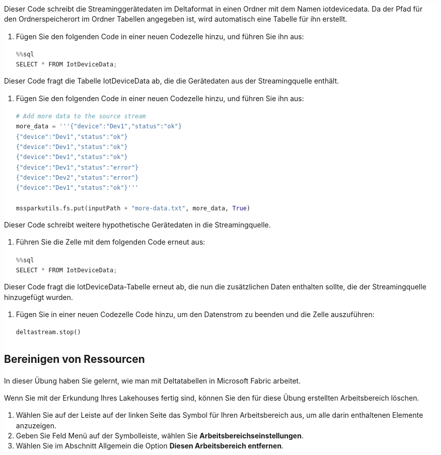 Dieser Code schreibt die Streaminggerätedaten im Deltaformat in einen Ordner mit dem Namen iotdevicedata. Da der Pfad für den Ordnerspeicherort im Ordner Tabellen angegeben ist, wird automatisch eine Tabelle für ihn erstellt.

1. Fügen Sie den folgenden Code in einer neuen Codezelle hinzu, und führen Sie ihn aus:

    ```python
   %%sql
   SELECT * FROM IotDeviceData;
    ```

Dieser Code fragt die Tabelle IotDeviceData ab, die die Gerätedaten aus der Streamingquelle enthält.

1. Fügen Sie den folgenden Code in einer neuen Codezelle hinzu, und führen Sie ihn aus:

    ```python
   # Add more data to the source stream
   more_data = '''{"device":"Dev1","status":"ok"}
   {"device":"Dev1","status":"ok"}
   {"device":"Dev1","status":"ok"}
   {"device":"Dev1","status":"ok"}
   {"device":"Dev1","status":"error"}
   {"device":"Dev2","status":"error"}
   {"device":"Dev1","status":"ok"}'''

   mssparkutils.fs.put(inputPath + "more-data.txt", more_data, True)
    ```

Dieser Code schreibt weitere hypothetische Gerätedaten in die Streamingquelle.

1. Führen Sie die Zelle mit dem folgenden Code erneut aus:

    ```python
   %%sql
   SELECT * FROM IotDeviceData;
    ```

Dieser Code fragt die IotDeviceData-Tabelle erneut ab, die nun die zusätzlichen Daten enthalten sollte, die der Streamingquelle hinzugefügt wurden.

1. Fügen Sie in einer neuen Codezelle Code hinzu, um den Datenstrom zu beenden und die Zelle auszuführen:

    ```python
   deltastream.stop()
    ```

## Bereinigen von Ressourcen

In dieser Übung haben Sie gelernt, wie man mit Deltatabellen in Microsoft Fabric arbeitet.

Wenn Sie mit der Erkundung Ihres Lakehouses fertig sind, können Sie den für diese Übung erstellten Arbeitsbereich löschen.

1. Wählen Sie auf der Leiste auf der linken Seite das Symbol für Ihren Arbeitsbereich aus, um alle darin enthaltenen Elemente anzuzeigen.
1. Geben Sie Feld Menü auf der Symbolleiste, wählen Sie **Arbeitsbereichseinstellungen**.
1. Wählen Sie im Abschnitt Allgemein die Option **Diesen Arbeitsbereich entfernen**.
